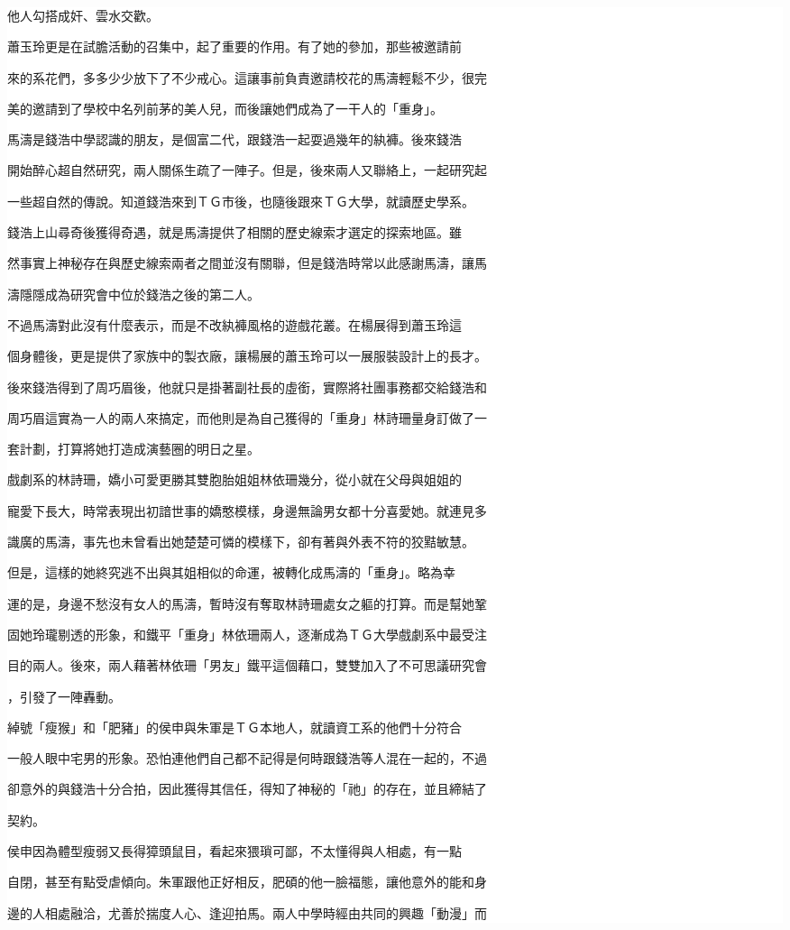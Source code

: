 他人勾搭成奸、雲水交歡。

蕭玉玲更是在試膽活動的召集中，起了重要的作用。有了她的參加，那些被邀請前

來的系花們，多多少少放下了不少戒心。這讓事前負責邀請校花的馬濤輕鬆不少，很完

美的邀請到了學校中名列前茅的美人兒，而後讓她們成為了一干人的「重身」。





馬濤是錢浩中學認識的朋友，是個富二代，跟錢浩一起耍過幾年的紈褲。後來錢浩

開始醉心超自然研究，兩人關係生疏了一陣子。但是，後來兩人又聯絡上，一起研究起

一些超自然的傳說。知道錢浩來到ＴＧ市後，也隨後跟來ＴＧ大學，就讀歷史學系。

錢浩上山尋奇後獲得奇遇，就是馬濤提供了相關的歷史線索才選定的探索地區。雖

然事實上神秘存在與歷史線索兩者之間並沒有關聯，但是錢浩時常以此感謝馬濤，讓馬

濤隱隱成為研究會中位於錢浩之後的第二人。

不過馬濤對此沒有什麼表示，而是不改紈褲風格的遊戲花叢。在楊展得到蕭玉玲這

個身體後，更是提供了家族中的製衣廠，讓楊展的蕭玉玲可以一展服裝設計上的長才。

後來錢浩得到了周巧眉後，他就只是掛著副社長的虛銜，實際將社團事務都交給錢浩和

周巧眉這實為一人的兩人來搞定，而他則是為自己獲得的「重身」林詩珊量身訂做了一

套計劃，打算將她打造成演藝圈的明日之星。

戲劇系的林詩珊，嬌小可愛更勝其雙胞胎姐姐林依珊幾分，從小就在父母與姐姐的

寵愛下長大，時常表現出初諳世事的嬌憨模樣，身邊無論男女都十分喜愛她。就連見多

識廣的馬濤，事先也未曾看出她楚楚可憐的模樣下，卻有著與外表不符的狡黠敏慧。



但是，這樣的她終究逃不出與其姐相似的命運，被轉化成馬濤的「重身」。略為幸

運的是，身邊不愁沒有女人的馬濤，暫時沒有奪取林詩珊處女之軀的打算。而是幫她鞏

固她玲瓏剔透的形象，和鐵平「重身」林依珊兩人，逐漸成為ＴＧ大學戲劇系中最受注

目的兩人。後來，兩人藉著林依珊「男友」鐵平這個藉口，雙雙加入了不可思議研究會

，引發了一陣轟動。



綽號「瘦猴」和「肥豬」的侯申與朱軍是ＴＧ本地人，就讀資工系的他們十分符合

一般人眼中宅男的形象。恐怕連他們自己都不記得是何時跟錢浩等人混在一起的，不過

卻意外的與錢浩十分合拍，因此獲得其信任，得知了神秘的「祂」的存在，並且締結了

契約。



侯申因為體型瘦弱又長得獐頭鼠目，看起來猥瑣可鄙，不太懂得與人相處，有一點

自閉，甚至有點受虐傾向。朱軍跟他正好相反，肥碩的他一臉福態，讓他意外的能和身

邊的人相處融洽，尤善於揣度人心、逢迎拍馬。兩人中學時經由共同的興趣「動漫」而
